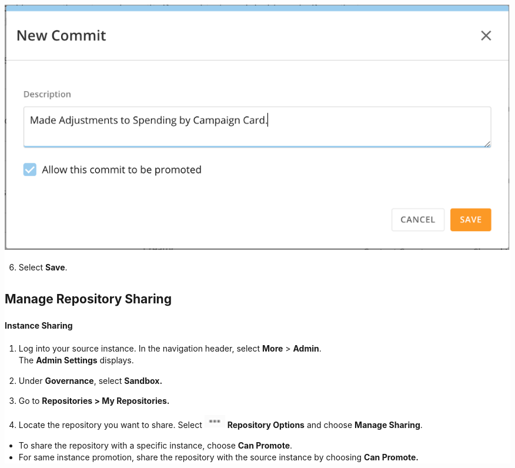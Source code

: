 ![7.png](7.png)


6. Select **Save**.


Manage Repository Sharing
-------------------------


#### Instance Sharing


1. Log into your source instance. In the navigation header, select **More** > **Admin**.   
The **Admin Settings** displays. 


2. Under **Governance**, select **Sandbox.**


3. Go to **Repositories > My Repositories.**


4. Locate the repository you want to share. Select ![Options_Menu.png](Options_Menu.png) **Repository Options** and choose **Manage Sharing**.


* To share the repository with a specific instance, choose **Can Promote**.
* For same instance promotion, share the repository with the source instance by choosing **Can Promote.**

